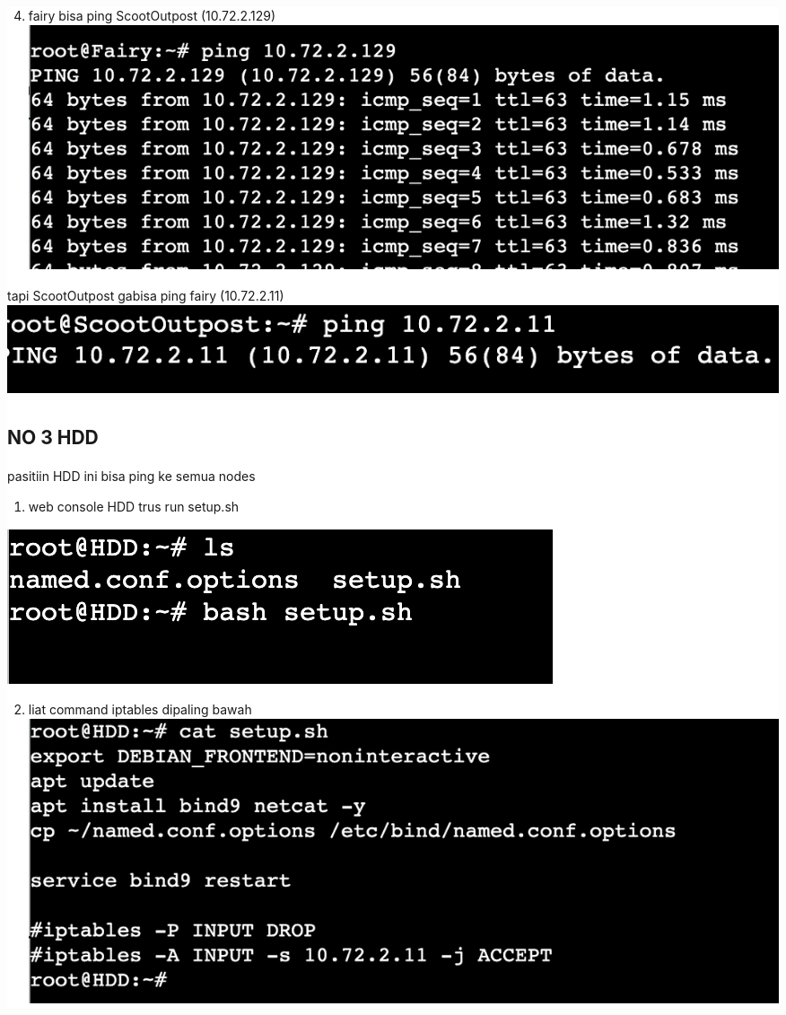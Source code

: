  4. fairy bisa ping ScootOutpost (10.72.2.129)
  ![alt text](images/image-22.png)

  tapi ScootOutpost gabisa ping fairy (10.72.2.11)
  ![alt text](images/image-23.png)

## NO 3 HDD
pasitiin HDD ini bisa ping ke semua nodes 

1. web console HDD trus run setup.sh

![alt text](images/image-25.png)

2. liat command iptables dipaling bawah
![alt text](images/image-26.png)
